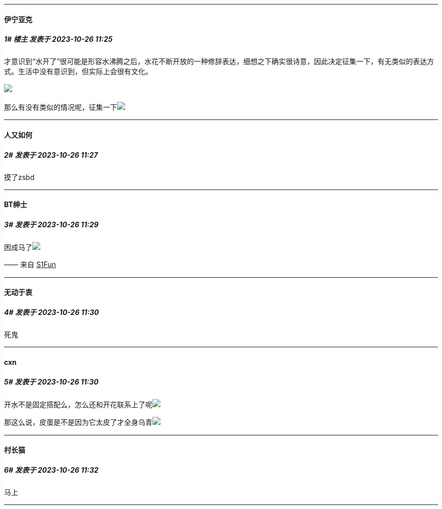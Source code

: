 
*****

####  伊宁亚克  
##### 1#       楼主       发表于 2023-10-26 11:25

才意识到“水开了”很可能是形容水沸腾之后，水花不断开放的一种修辞表达，细想之下确实很诗意，因此决定征集一下，有无类似的表达方式。生活中没有意识到，但实际上会很有文化。

<img src="https://p.sda1.dev/13/4ae8cd7a948885af75177419179e2e31/IMG_CMP_67588013.jpeg" referrerpolicy="no-referrer">

那么有没有类似的情况呢，征集一下<img src="https://static.saraba1st.com/image/smiley/face2017/037.png" referrerpolicy="no-referrer">

*****

####  人又如何  
##### 2#       发表于 2023-10-26 11:27

摸了zsbd

*****

####  BT绅士  
##### 3#       发表于 2023-10-26 11:29

困成马了<img src="https://static.saraba1st.com/image/smiley/face2017/020.png" referrerpolicy="no-referrer">

—— 来自 [S1Fun](https://s1fun.koalcat.com)

*****

####  无动于衷  
##### 4#       发表于 2023-10-26 11:30

死鬼

*****

####  cxn  
##### 5#       发表于 2023-10-26 11:30

开水不是固定搭配么，怎么还和开花联系上了呢<img src="https://static.saraba1st.com/image/smiley/face2017/001.png" referrerpolicy="no-referrer">

那这么说，皮蛋是不是因为它太皮了才全身乌青<img src="https://static.saraba1st.com/image/smiley/face2017/050.png" referrerpolicy="no-referrer">

*****

####  村长猫  
##### 6#       发表于 2023-10-26 11:32

马上

*****
